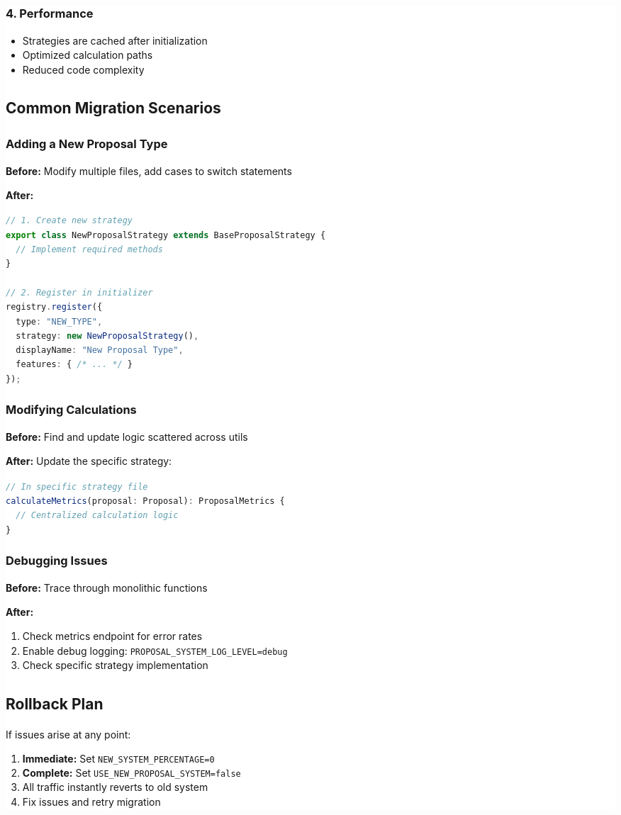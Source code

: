 ### 4. **Performance**
- Strategies are cached after initialization
- Optimized calculation paths
- Reduced code complexity

## Common Migration Scenarios

### Adding a New Proposal Type

**Before:** Modify multiple files, add cases to switch statements

**After:**
```typescript
// 1. Create new strategy
export class NewProposalStrategy extends BaseProposalStrategy {
  // Implement required methods
}

// 2. Register in initializer
registry.register({
  type: "NEW_TYPE",
  strategy: new NewProposalStrategy(),
  displayName: "New Proposal Type",
  features: { /* ... */ }
});
```

### Modifying Calculations

**Before:** Find and update logic scattered across utils

**After:** Update the specific strategy:
```typescript
// In specific strategy file
calculateMetrics(proposal: Proposal): ProposalMetrics {
  // Centralized calculation logic
}
```

### Debugging Issues

**Before:** Trace through monolithic functions

**After:** 
1. Check metrics endpoint for error rates
2. Enable debug logging: `PROPOSAL_SYSTEM_LOG_LEVEL=debug`
3. Check specific strategy implementation

## Rollback Plan

If issues arise at any point:

1. **Immediate:** Set `NEW_SYSTEM_PERCENTAGE=0`
2. **Complete:** Set `USE_NEW_PROPOSAL_SYSTEM=false`
3. All traffic instantly reverts to old system
4. Fix issues and retry migration
